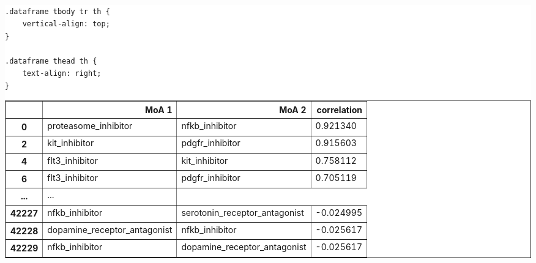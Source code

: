     .dataframe tbody tr th {
        vertical-align: top;
    }

    .dataframe thead th {
        text-align: right;
    }
</style>
<table border="1" class="dataframe">
  <thead>
    <tr style="text-align: right;">
      <th></th>
      <th>MoA 1</th>
      <th>MoA 2</th>
      <th>correlation</th>
    </tr>
  </thead>
  <tbody>
    <tr>
      <th>0</th>
      <td>proteasome_inhibitor</td>
      <td>nfkb_inhibitor</td>
      <td>0.921340</td>
    </tr>
    <tr>
      <th>2</th>
      <td>kit_inhibitor</td>
      <td>pdgfr_inhibitor</td>
      <td>0.915603</td>
    </tr>
    <tr>
      <th>4</th>
      <td>flt3_inhibitor</td>
      <td>kit_inhibitor</td>
      <td>0.758112</td>
    </tr>
    <tr>
      <th>6</th>
      <td>flt3_inhibitor</td>
      <td>pdgfr_inhibitor</td>
      <td>0.705119</td>
    </tr>
    <tr>
      <th>...</th>
      <td>...</td>
    </tr>
    <tr>
      <th>42227</th>
      <td>nfkb_inhibitor</td>
      <td>serotonin_receptor_antagonist</td>
      <td>-0.024995</td>
    </tr>
    <tr>
      <th>42228</th>
      <td>dopamine_receptor_antagonist</td>
      <td>nfkb_inhibitor</td>
      <td>-0.025617</td>
    </tr>
    <tr>
      <th>42229</th>
      <td>nfkb_inhibitor</td>
      <td>dopamine_receptor_antagonist</td>
      <td>-0.025617</td>
    </tr>